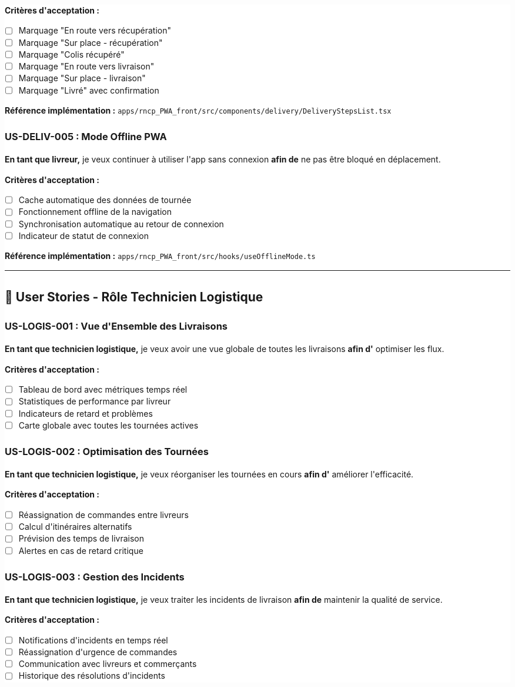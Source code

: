 **Critères d'acceptation :**
- [ ] Marquage "En route vers récupération"
- [ ] Marquage "Sur place - récupération"
- [ ] Marquage "Colis récupéré"
- [ ] Marquage "En route vers livraison"
- [ ] Marquage "Sur place - livraison"
- [ ] Marquage "Livré" avec confirmation

**Référence implémentation :** `apps/rncp_PWA_front/src/components/delivery/DeliveryStepsList.tsx`

### US-DELIV-005 : Mode Offline PWA
**En tant que livreur,** je veux continuer à utiliser l'app sans connexion **afin de** ne pas être bloqué en déplacement.

**Critères d'acceptation :**
- [ ] Cache automatique des données de tournée
- [ ] Fonctionnement offline de la navigation
- [ ] Synchronisation automatique au retour de connexion
- [ ] Indicateur de statut de connexion

**Référence implémentation :** `apps/rncp_PWA_front/src/hooks/useOfflineMode.ts`

---

## 🔧 User Stories - Rôle Technicien Logistique

### US-LOGIS-001 : Vue d'Ensemble des Livraisons
**En tant que technicien logistique,** je veux avoir une vue globale de toutes les livraisons **afin d'** optimiser les flux.

**Critères d'acceptation :**
- [ ] Tableau de bord avec métriques temps réel
- [ ] Statistiques de performance par livreur
- [ ] Indicateurs de retard et problèmes
- [ ] Carte globale avec toutes les tournées actives

### US-LOGIS-002 : Optimisation des Tournées
**En tant que technicien logistique,** je veux réorganiser les tournées en cours **afin d'** améliorer l'efficacité.

**Critères d'acceptation :**
- [ ] Réassignation de commandes entre livreurs
- [ ] Calcul d'itinéraires alternatifs
- [ ] Prévision des temps de livraison
- [ ] Alertes en cas de retard critique

### US-LOGIS-003 : Gestion des Incidents
**En tant que technicien logistique,** je veux traiter les incidents de livraison **afin de** maintenir la qualité de service.

**Critères d'acceptation :**
- [ ] Notifications d'incidents en temps réel
- [ ] Réassignation d'urgence de commandes
- [ ] Communication avec livreurs et commerçants
- [ ] Historique des résolutions d'incidents
